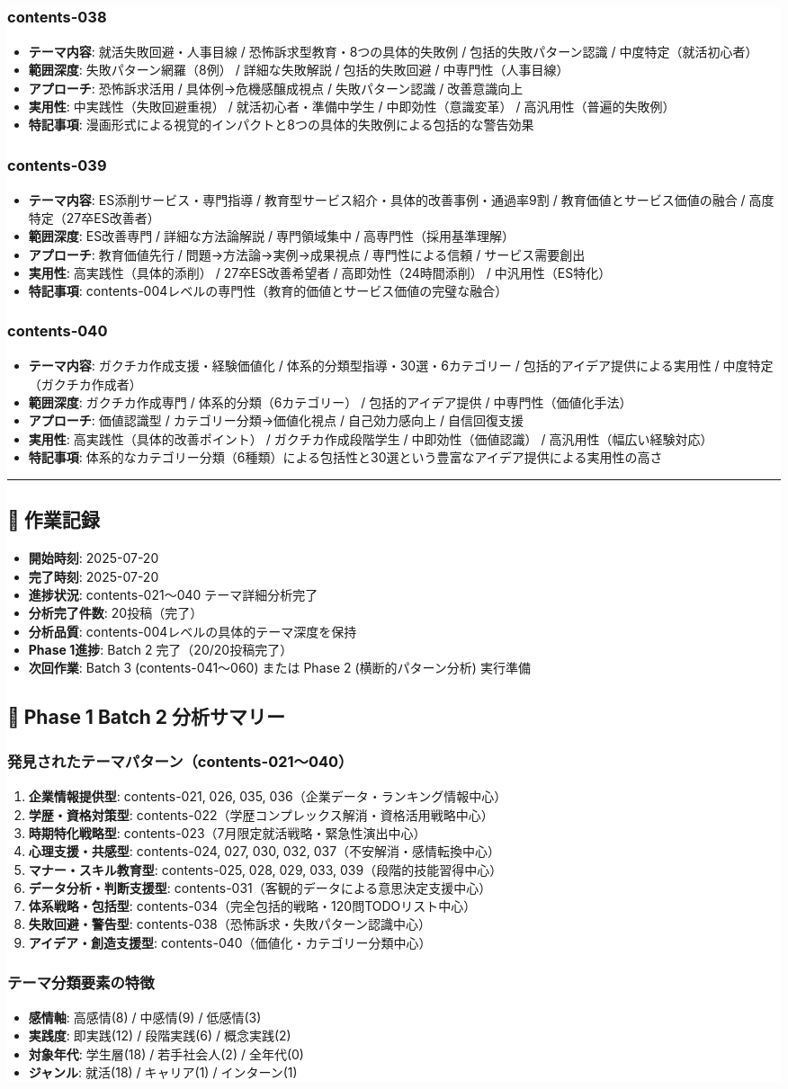 ### contents-038
- **テーマ内容**: 就活失敗回避・人事目線 / 恐怖訴求型教育・8つの具体的失敗例 / 包括的失敗パターン認識 / 中度特定（就活初心者）
- **範囲深度**: 失敗パターン網羅（8例） / 詳細な失敗解説 / 包括的失敗回避 / 中専門性（人事目線）
- **アプローチ**: 恐怖訴求活用 / 具体例→危機感醸成視点 / 失敗パターン認識 / 改善意識向上
- **実用性**: 中実践性（失敗回避重視） / 就活初心者・準備中学生 / 中即効性（意識変革） / 高汎用性（普遍的失敗例）
- **特記事項**: 漫画形式による視覚的インパクトと8つの具体的失敗例による包括的な警告効果

### contents-039
- **テーマ内容**: ES添削サービス・専門指導 / 教育型サービス紹介・具体的改善事例・通過率9割 / 教育価値とサービス価値の融合 / 高度特定（27卒ES改善者）
- **範囲深度**: ES改善専門 / 詳細な方法論解説 / 専門領域集中 / 高専門性（採用基準理解）
- **アプローチ**: 教育価値先行 / 問題→方法論→実例→成果視点 / 専門性による信頼 / サービス需要創出
- **実用性**: 高実践性（具体的添削） / 27卒ES改善希望者 / 高即効性（24時間添削） / 中汎用性（ES特化）
- **特記事項**: contents-004レベルの専門性（教育的価値とサービス価値の完璧な融合）

### contents-040
- **テーマ内容**: ガクチカ作成支援・経験価値化 / 体系的分類型指導・30選・6カテゴリー / 包括的アイデア提供による実用性 / 中度特定（ガクチカ作成者）
- **範囲深度**: ガクチカ作成専門 / 体系的分類（6カテゴリー） / 包括的アイデア提供 / 中専門性（価値化手法）
- **アプローチ**: 価値認識型 / カテゴリー分類→価値化視点 / 自己効力感向上 / 自信回復支援
- **実用性**: 高実践性（具体的改善ポイント） / ガクチカ作成段階学生 / 中即効性（価値認識） / 高汎用性（幅広い経験対応）
- **特記事項**: 体系的なカテゴリー分類（6種類）による包括性と30選という豊富なアイデア提供による実用性の高さ

---

## 📝 作業記録
- **開始時刻**: 2025-07-20
- **完了時刻**: 2025-07-20
- **進捗状況**: contents-021〜040 テーマ詳細分析完了
- **分析完了件数**: 20投稿（完了）
- **分析品質**: contents-004レベルの具体的テーマ深度を保持
- **Phase 1進捗**: Batch 2 完了（20/20投稿完了）
- **次回作業**: Batch 3 (contents-041〜060) または Phase 2 (横断的パターン分析) 実行準備

## 🎯 Phase 1 Batch 2 分析サマリー

### **発見されたテーマパターン（contents-021〜040）**
1. **企業情報提供型**: contents-021, 026, 035, 036（企業データ・ランキング情報中心）
2. **学歴・資格対策型**: contents-022（学歴コンプレックス解消・資格活用戦略中心）
3. **時期特化戦略型**: contents-023（7月限定就活戦略・緊急性演出中心）
4. **心理支援・共感型**: contents-024, 027, 030, 032, 037（不安解消・感情転換中心）
5. **マナー・スキル教育型**: contents-025, 028, 029, 033, 039（段階的技能習得中心）
6. **データ分析・判断支援型**: contents-031（客観的データによる意思決定支援中心）
7. **体系戦略・包括型**: contents-034（完全包括的戦略・120問TODOリスト中心）
8. **失敗回避・警告型**: contents-038（恐怖訴求・失敗パターン認識中心）
9. **アイデア・創造支援型**: contents-040（価値化・カテゴリー分類中心）

### **テーマ分類要素の特徴**
- **感情軸**: 高感情(8) / 中感情(9) / 低感情(3)
- **実践度**: 即実践(12) / 段階実践(6) / 概念実践(2)
- **対象年代**: 学生層(18) / 若手社会人(2) / 全年代(0)
- **ジャンル**: 就活(18) / キャリア(1) / インターン(1)
